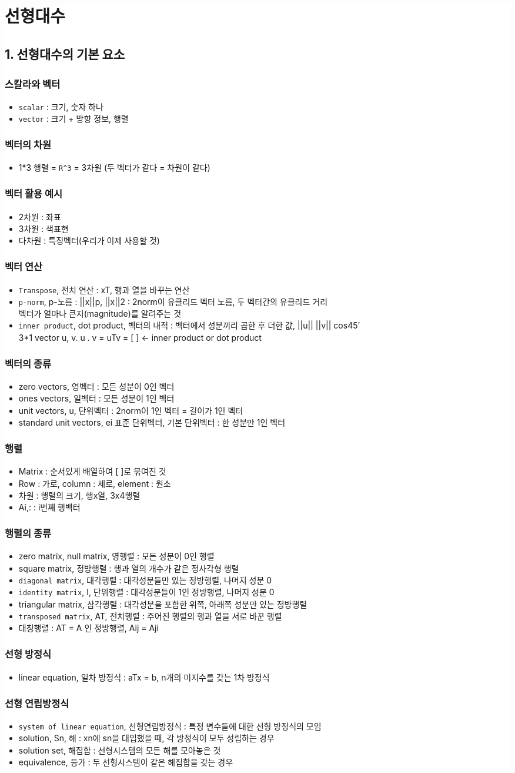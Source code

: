# 선형대수
## 1. 선형대수의 기본 요소

### 스칼라와 벡터
- `scalar` : 크기, 숫자 하나
- `vector` : 크기 + 방향 정보, 행렬

### 벡터의 차원
- 1*3 행렬 = `R^3` = 3차원 (두 벡터가 같다 = 차원이 같다)

### 벡터 활용 예시
- 2차원 : 좌표
- 3차원 : 색표현
- 다차원 : 특징벡터(우리가 이제 사용할 것)

### 벡터 연산
- `Transpose`, 전치 연산 : xT, 행과 열을 바꾸는 연산
- `p-norm`, p-노름 : ||x||p, ||x||2 : 2norm이 유클리드 벡터 노름, 두 벡터간의 유클리드 거리
<br> 벡터가 얼마나 큰지(magnitude)를 알려주는 것
- `inner product`, dot product, 벡터의 내적 : 벡터에서 성분끼리 곱한 후 더한 값, ||u|| ||v|| cos45’
<br> 3*1 vector u, v. u . v = uTv = [ ] <- inner product or dot product

### 벡터의 종류
- zero vectors, 영벡터 : 모든 성분이 0인 벡터
- ones vectors, 일벡터 : 모든 성분이 1인 벡터
- unit vectors, u, 단위벡터 : 2norm이 1인 벡터 = 길이가 1인 벡터
- standard unit vectors, ei 표준 단위벡터, 기본 단위벡터 : 한 성분만 1인 벡터

### 행렬
- Matrix : 순서있게 배열하여 [ ]로 묶여진 것
- Row : 가로, column : 세로, element : 원소
- 차원 : 행렬의 크기, 행x열, 3x4행렬
- Ai,: : i번째 행벡터

### 행렬의 종류
- zero matrix, null matrix, 영행렬 : 모든 성분이 0인 행렬
- square matrix, 정방행렬 : 행과 열의 개수가 같은 정사각형 행렬
- `diagonal matrix`, 대각행렬 : 대각성분들만 있는 정방행렬, 나머지 성분 0
- `identity matrix`, I, 단위행렬 : 대각성분들이 1인 정방행렬, 나머지 성분 0
- triangular matrix, 삼각행렬 : 대각성분을 포함한 위쪽, 아래쪽 성분만 있는 정방행렬
- `transposed matrix`, AT, 전치행렬 : 주어진 행렬의 행과 열을 서로 바꾼 행렬
- 대칭행렬 : AT = A 인 정방행렬, Aij = Aji

### 선형 방정식
- linear equation, 일차 방정식 : aTx = b, n개의 미지수를 갖는 1차 방정식

### 선형 연립방정식
- `system of linear equation`, 선형연립방정식 : 특정 변수들에 대한 선형 방정식의 모임
- solution, Sn, 해 : xn에 sn을 대입했을 때, 각 방정식이 모두 성립하는 경우
- solution set, 해집합 : 선형시스템의 모든 해를 모아놓은 것
- equivalence, 등가 : 두 선형시스템이 같은 해집합을 갖는 경우
